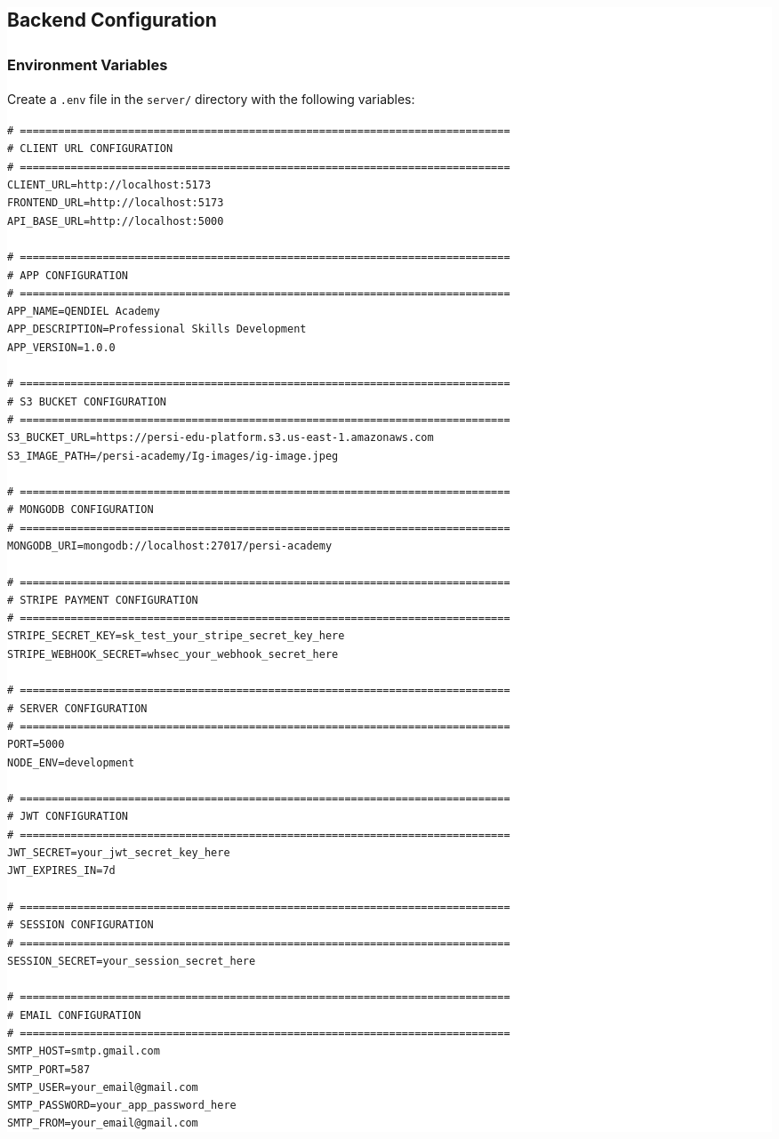 ## Backend Configuration

### Environment Variables

Create a `.env` file in the `server/` directory with the following variables:

```env
# =============================================================================
# CLIENT URL CONFIGURATION
# =============================================================================
CLIENT_URL=http://localhost:5173
FRONTEND_URL=http://localhost:5173
API_BASE_URL=http://localhost:5000

# =============================================================================
# APP CONFIGURATION
# =============================================================================
APP_NAME=QENDIEL Academy
APP_DESCRIPTION=Professional Skills Development
APP_VERSION=1.0.0

# =============================================================================
# S3 BUCKET CONFIGURATION
# =============================================================================
S3_BUCKET_URL=https://persi-edu-platform.s3.us-east-1.amazonaws.com
S3_IMAGE_PATH=/persi-academy/Ig-images/ig-image.jpeg

# =============================================================================
# MONGODB CONFIGURATION
# =============================================================================
MONGODB_URI=mongodb://localhost:27017/persi-academy

# =============================================================================
# STRIPE PAYMENT CONFIGURATION
# =============================================================================
STRIPE_SECRET_KEY=sk_test_your_stripe_secret_key_here
STRIPE_WEBHOOK_SECRET=whsec_your_webhook_secret_here

# =============================================================================
# SERVER CONFIGURATION
# =============================================================================
PORT=5000
NODE_ENV=development

# =============================================================================
# JWT CONFIGURATION
# =============================================================================
JWT_SECRET=your_jwt_secret_key_here
JWT_EXPIRES_IN=7d

# =============================================================================
# SESSION CONFIGURATION
# =============================================================================
SESSION_SECRET=your_session_secret_here

# =============================================================================
# EMAIL CONFIGURATION
# =============================================================================
SMTP_HOST=smtp.gmail.com
SMTP_PORT=587
SMTP_USER=your_email@gmail.com
SMTP_PASSWORD=your_app_password_here
SMTP_FROM=your_email@gmail.com
```